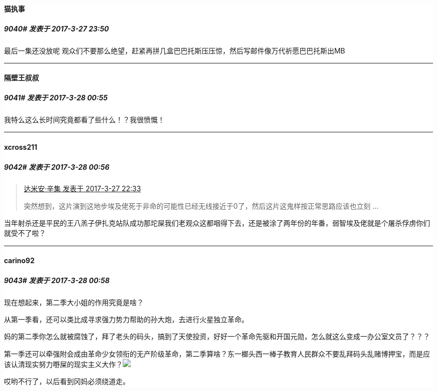 ####  猫执事  
##### 9040#       发表于 2017-3-27 23:50




最后一集还没放呢 观众们不要那么绝望，赶紧再拼几盒巴巴托斯压压惊，然后写邮件像万代祈愿巴巴托斯出MB







-----

####  隔壁王叔叔  
##### 9041#       发表于 2017-3-28 00:55




我特么这么长时间究竟都看了些什么！？我很愤慨！







-----

####  xcross211  
##### 9042#       发表于 2017-3-28 00:56



<blockquote><a href="httphttps://bbs.saraba1st.com/2b/forum.php?mod=redirect&amp;goto=findpost&amp;pid=35521602&amp;ptid=1336845" target="_blank">达米安·辛集 发表于 2017-3-27 22:33</a>

突然想到，这片演到这地步埃及佬死于非命的可能性已经无线接近于0了，然后这片这鬼样按正常思路应该也立刻 ...</blockquote>
当年射杀还是平民的王八羔子伊扎克站队成功那坨屎我们老观众这都咽得下去，还是被涂了两年份的年番，弱智埃及佬就是个屠杀俘虏你们就受不了啦？







-----

####  carino92  
##### 9043#       发表于 2017-3-28 00:58




现在想起来，第二季大小姐的作用究竟是啥？

从第一季看，还可以类比成寻求强力势力帮助的孙大炮，去进行火星独立革命。

妈的第二季你怎么就被腐蚀了，拜了老头的码头，搞到了天使投资，好好一个革命先驱和开国元勋，怎么就这么变成一办公室文员了？？？


第一季还可以牵强附会成由革命少女领衔的无产阶级革命，第二季算啥？东一榔头西一棒子教育人民群众不要乱拜码头乱赌博押宝，而是应该认清现实努力嘢屎的现实主义大作？<img src="https://static.saraba1st.com/image/smiley/face/172.gif" referrerpolicy="no-referrer">

哎哟不行了，以后看到冈妈必须绕道走。
